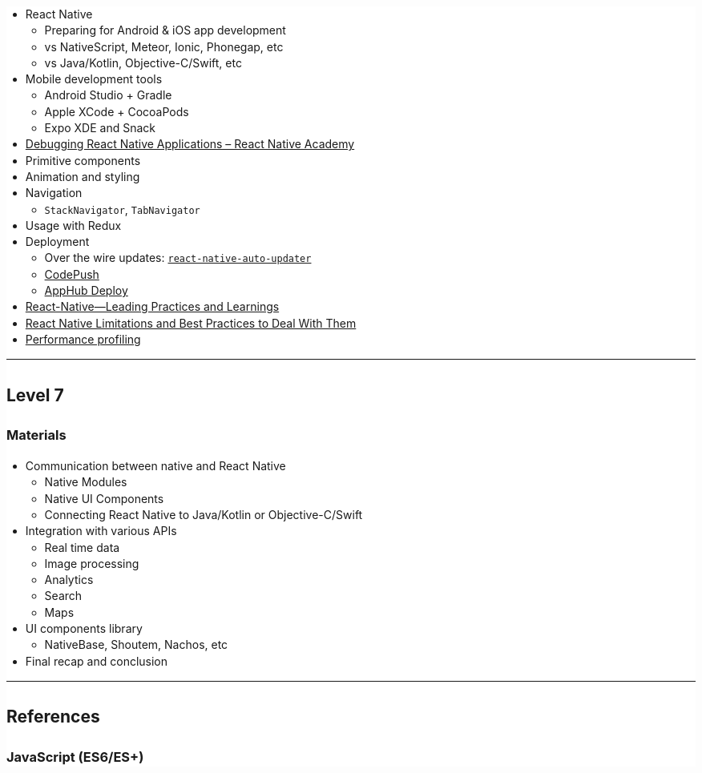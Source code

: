 - React Native
  - Preparing for Android & iOS app development
  - vs NativeScript, Meteor, Ionic, Phonegap, etc
  - vs Java/Kotlin, Objective-C/Swift, etc
- Mobile development tools
  - Android Studio + Gradle
  - Apple XCode + CocoaPods
  - Expo XDE and Snack
- [Debugging React Native Applications – React Native Academy](https://medium.com/reactnativeacademy/debugging-react-native-applications-6bff3f28c375)
- Primitive components
- Animation and styling
- Navigation
  - `StackNavigator`, `TabNavigator`
- Usage with Redux
- Deployment
  - Over the wire updates: [`react-native-auto-updater`](https://github.com/redbooth/react-native-auto-updater)
  - [CodePush](http://microsoft.github.io/code-push)
  - [AppHub Deploy](https://deploy.apphub.io)
- [React-Native—Leading Practices and Learnings](https://accenture.github.io/blog/2017/04/04/reactlearnings.html)
- [React Native Limitations and Best Practices to Deal With Them](https://jssolutionsdev.com/blog/react-native-limitations-and-best-practices-to-deal-with-them)
- [Performance profiling](https://facebook.github.io/react-native/docs/performance.html)

--------------------------------------------------------------------------------

## Level 7

### Materials

- Communication between native and React Native
  - Native Modules
  - Native UI Components
  - Connecting React Native to Java/Kotlin or Objective-C/Swift
- Integration with various APIs
  - Real time data
  - Image processing
  - Analytics
  - Search
  - Maps
- UI components library
  - NativeBase, Shoutem, Nachos, etc
- Final recap and conclusion

--------------------------------------------------------------------------------

## References

### JavaScript (ES6/ES+)
